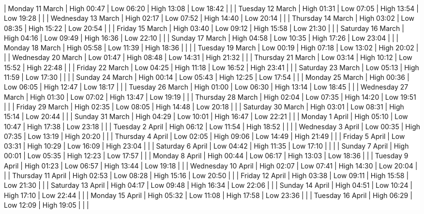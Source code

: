 | Monday 11 March | High 00:47 | Low 06:20 | High 13:08 | Low 18:42 |  |
| Tuesday 12 March | High 01:31 | Low 07:05 | High 13:54 | Low 19:28 |  |
| Wednesday 13 March | High 02:17 | Low 07:52 | High 14:40 | Low 20:14 |  |
| Thursday 14 March | High 03:02 | Low 08:35 | High 15:22 | Low 20:54 |  |
| Friday 15 March | High 03:40 | Low 09:12 | High 15:58 | Low 21:30 |  |
| Saturday 16 March | High 04:16 | Low 09:49 | High 16:36 | Low 22:10 |  |
| Sunday 17 March | High 04:58 | Low 10:35 | High 17:26 | Low 23:04 |  |
| Monday 18 March | High 05:58 | Low 11:39 | High 18:36 |  |  |
| Tuesday 19 March | Low 00:19 | High 07:18 | Low 13:02 | High 20:02 |  |
| Wednesday 20 March | Low 01:47 | High 08:48 | Low 14:31 | High 21:32 |  |
| Thursday 21 March | Low 03:14 | High 10:12 | Low 15:52 | High 22:48 |  |
| Friday 22 March | Low 04:25 | High 11:18 | Low 16:52 | High 23:41 |  |
| Saturday 23 March | Low 05:13 | High 11:59 | Low 17:30 |  |  |
| Sunday 24 March | High 00:14 | Low 05:43 | High 12:25 | Low 17:54 |  |
| Monday 25 March | High 00:36 | Low 06:05 | High 12:47 | Low 18:17 |  |
| Tuesday 26 March | High 01:00 | Low 06:30 | High 13:14 | Low 18:45 |  |
| Wednesday 27 March | High 01:30 | Low 07:02 | High 13:47 | Low 19:19 |  |
| Thursday 28 March | High 02:04 | Low 07:35 | High 14:20 | Low 19:51 |  |
| Friday 29 March | High 02:35 | Low 08:05 | High 14:48 | Low 20:18 |  |
| Saturday 30 March | High 03:01 | Low 08:31 | High 15:14 | Low 20:44 |  |
| Sunday 31 March | High 04:29 | Low 10:01 | High 16:47 | Low 22:21 |  |
| Monday 1 April | High 05:10 | Low 10:47 | High 17:38 | Low 23:18 |  |
| Tuesday 2 April | High 06:12 | Low 11:54 | High 18:52 |  |  |
| Wednesday 3 April | Low 00:35 | High 07:35 | Low 13:19 | High 20:20 |  |
| Thursday 4 April | Low 02:05 | High 09:06 | Low 14:49 | High 21:49 |  |
| Friday 5 April | Low 03:31 | High 10:29 | Low 16:09 | High 23:04 |  |
| Saturday 6 April | Low 04:42 | High 11:35 | Low 17:10 |  |  |
| Sunday 7 April | High 00:01 | Low 05:35 | High 12:23 | Low 17:57 |  |
| Monday 8 April | High 00:44 | Low 06:17 | High 13:03 | Low 18:36 |  |
| Tuesday 9 April | High 01:23 | Low 06:57 | High 13:44 | Low 19:18 |  |
| Wednesday 10 April | High 02:07 | Low 07:41 | High 14:30 | Low 20:04 |  |
| Thursday 11 April | High 02:53 | Low 08:28 | High 15:16 | Low 20:50 |  |
| Friday 12 April | High 03:38 | Low 09:11 | High 15:58 | Low 21:30 |  |
| Saturday 13 April | High 04:17 | Low 09:48 | High 16:34 | Low 22:06 |  |
| Sunday 14 April | High 04:51 | Low 10:24 | High 17:10 | Low 22:44 |  |
| Monday 15 April | High 05:32 | Low 11:08 | High 17:58 | Low 23:36 |  |
| Tuesday 16 April | High 06:29 | Low 12:09 | High 19:05 |  |  |